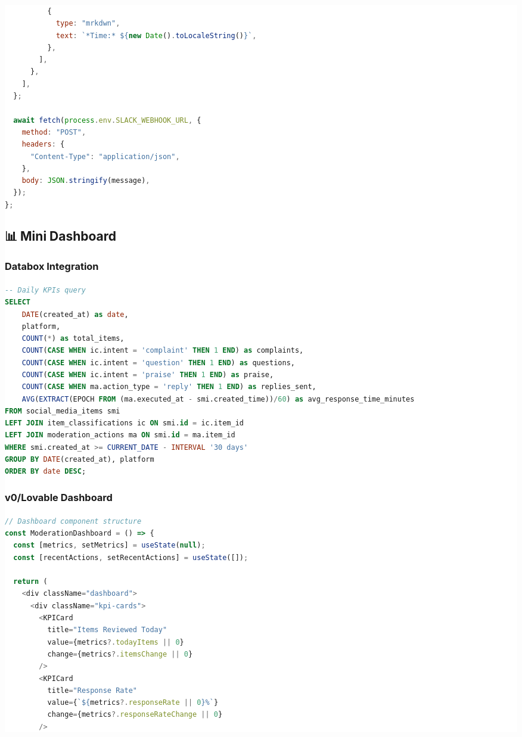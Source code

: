 ```javascript
          {
            type: "mrkdwn",
            text: `*Time:* ${new Date().toLocaleString()}`,
          },
        ],
      },
    ],
  };

  await fetch(process.env.SLACK_WEBHOOK_URL, {
    method: "POST",
    headers: {
      "Content-Type": "application/json",
    },
    body: JSON.stringify(message),
  });
};
```

## 📊 Mini Dashboard

### Databox Integration

```sql
-- Daily KPIs query
SELECT
    DATE(created_at) as date,
    platform,
    COUNT(*) as total_items,
    COUNT(CASE WHEN ic.intent = 'complaint' THEN 1 END) as complaints,
    COUNT(CASE WHEN ic.intent = 'question' THEN 1 END) as questions,
    COUNT(CASE WHEN ic.intent = 'praise' THEN 1 END) as praise,
    COUNT(CASE WHEN ma.action_type = 'reply' THEN 1 END) as replies_sent,
    AVG(EXTRACT(EPOCH FROM (ma.executed_at - smi.created_time))/60) as avg_response_time_minutes
FROM social_media_items smi
LEFT JOIN item_classifications ic ON smi.id = ic.item_id
LEFT JOIN moderation_actions ma ON smi.id = ma.item_id
WHERE smi.created_at >= CURRENT_DATE - INTERVAL '30 days'
GROUP BY DATE(created_at), platform
ORDER BY date DESC;
```

### v0/Lovable Dashboard

```javascript
// Dashboard component structure
const ModerationDashboard = () => {
  const [metrics, setMetrics] = useState(null);
  const [recentActions, setRecentActions] = useState([]);

  return (
    <div className="dashboard">
      <div className="kpi-cards">
        <KPICard
          title="Items Reviewed Today"
          value={metrics?.todayItems || 0}
          change={metrics?.itemsChange || 0}
        />
        <KPICard
          title="Response Rate"
          value={`${metrics?.responseRate || 0}%`}
          change={metrics?.responseRateChange || 0}
        />
```